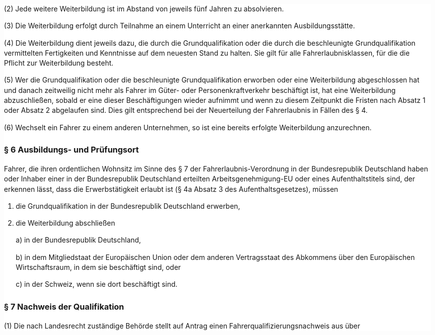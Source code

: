 (2) Jede weitere Weiterbildung ist im Abstand von jeweils fünf Jahren
zu absolvieren.

(3) Die Weiterbildung erfolgt durch Teilnahme an einem Unterricht an
einer anerkannten Ausbildungsstätte.

(4) Die Weiterbildung dient jeweils dazu, die durch die
Grundqualifikation oder die durch die beschleunigte Grundqualifikation
vermittelten Fertigkeiten und Kenntnisse auf dem neuesten Stand zu
halten. Sie gilt für alle Fahrerlaubnisklassen, für die die Pflicht
zur Weiterbildung besteht.

(5) Wer die Grundqualifikation oder die beschleunigte
Grundqualifikation erworben oder eine Weiterbildung abgeschlossen hat
und danach zeitweilig nicht mehr als Fahrer im Güter- oder
Personenkraftverkehr beschäftigt ist, hat eine Weiterbildung
abzuschließen, sobald er eine dieser Beschäftigungen wieder aufnimmt
und wenn zu diesem Zeitpunkt die Fristen nach Absatz 1 oder Absatz 2
abgelaufen sind. Dies gilt entsprechend bei der Neuerteilung der
Fahrerlaubnis in Fällen des § 4.

(6) Wechselt ein Fahrer zu einem anderen Unternehmen, so ist eine
bereits erfolgte Weiterbildung anzurechnen.


### § 6 Ausbildungs- und Prüfungsort

Fahrer, die ihren ordentlichen Wohnsitz im Sinne des § 7 der
Fahrerlaubnis-Verordnung in der Bundesrepublik Deutschland haben oder
Inhaber einer in der Bundesrepublik Deutschland erteilten
Arbeitsgenehmigung-EU oder eines Aufenthaltstitels sind, der erkennen
lässt, dass die Erwerbstätigkeit erlaubt ist (§ 4a Absatz 3 des
Aufenthaltsgesetzes), müssen

1.  die Grundqualifikation in der Bundesrepublik Deutschland erwerben,


2.  die Weiterbildung abschließen

    a)  in der Bundesrepublik Deutschland,


    b)  in dem Mitgliedstaat der Europäischen Union oder dem anderen
        Vertragsstaat des Abkommens über den Europäischen Wirtschaftsraum, in
        dem sie beschäftigt sind, oder


    c)  in der Schweiz, wenn sie dort beschäftigt sind.








### § 7 Nachweis der Qualifikation

(1) Die nach Landesrecht zuständige Behörde stellt auf Antrag einen
Fahrerqualifizierungsnachweis aus über
